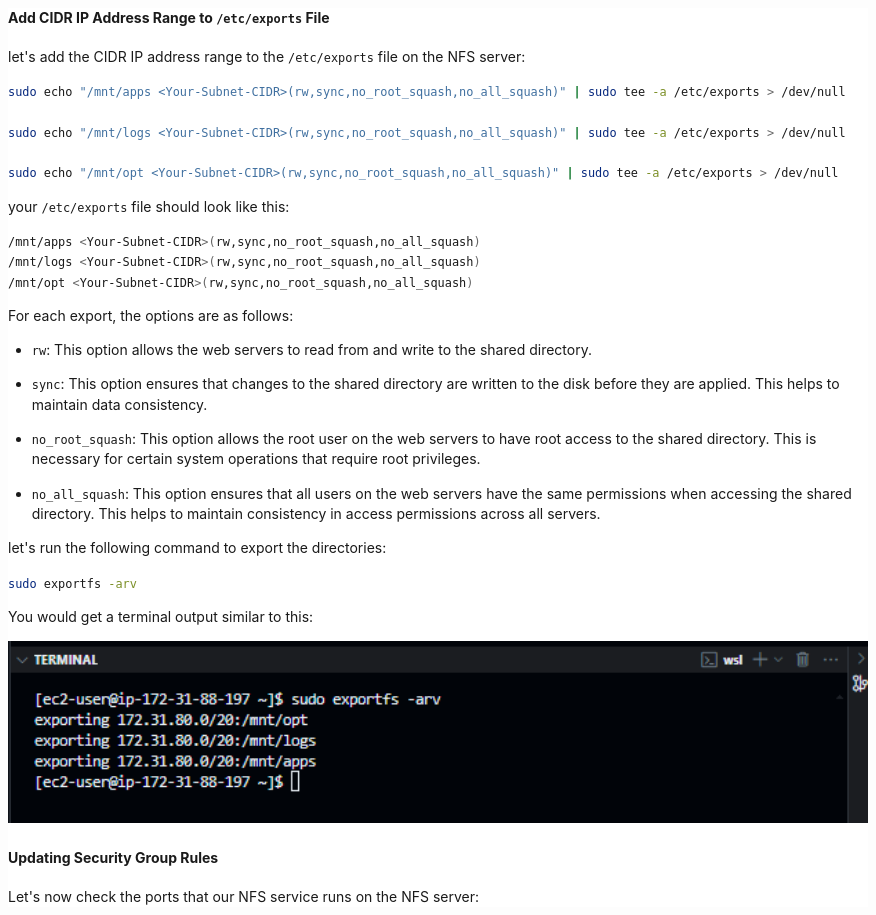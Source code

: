 #### Add CIDR IP Address Range to `/etc/exports` File

let's add the CIDR IP address range to the `/etc/exports` file on the NFS server:

```bash
sudo echo "/mnt/apps <Your-Subnet-CIDR>(rw,sync,no_root_squash,no_all_squash)" | sudo tee -a /etc/exports > /dev/null

sudo echo "/mnt/logs <Your-Subnet-CIDR>(rw,sync,no_root_squash,no_all_squash)" | sudo tee -a /etc/exports > /dev/null

sudo echo "/mnt/opt <Your-Subnet-CIDR>(rw,sync,no_root_squash,no_all_squash)" | sudo tee -a /etc/exports > /dev/null
```

your `/etc/exports` file should look like this:

```bash
/mnt/apps <Your-Subnet-CIDR>(rw,sync,no_root_squash,no_all_squash)
/mnt/logs <Your-Subnet-CIDR>(rw,sync,no_root_squash,no_all_squash)
/mnt/opt <Your-Subnet-CIDR>(rw,sync,no_root_squash,no_all_squash)
```
For each export, the options are as follows:

- `rw`: This option allows the web servers to read from and write to the shared directory.

- `sync`: This option ensures that changes to the shared directory are written to the disk before they are applied. This helps to maintain data consistency.

- `no_root_squash`: This option allows the root user on the web servers to have root access to the shared directory. This is necessary for certain system operations that require root privileges.

- `no_all_squash`: This option ensures that all users on the web servers have the same permissions when accessing the shared directory. This helps to maintain consistency in access permissions across all servers.

let's run the following command to export the directories:

```bash
sudo exportfs -arv

```
You would get a terminal output similar to this:

<img src="./images/exports.png" alt="exportfs" style="width: 100%; height: auto;">

#### Updating Security Group Rules

Let's now check the ports that our NFS service runs  on the NFS server:
